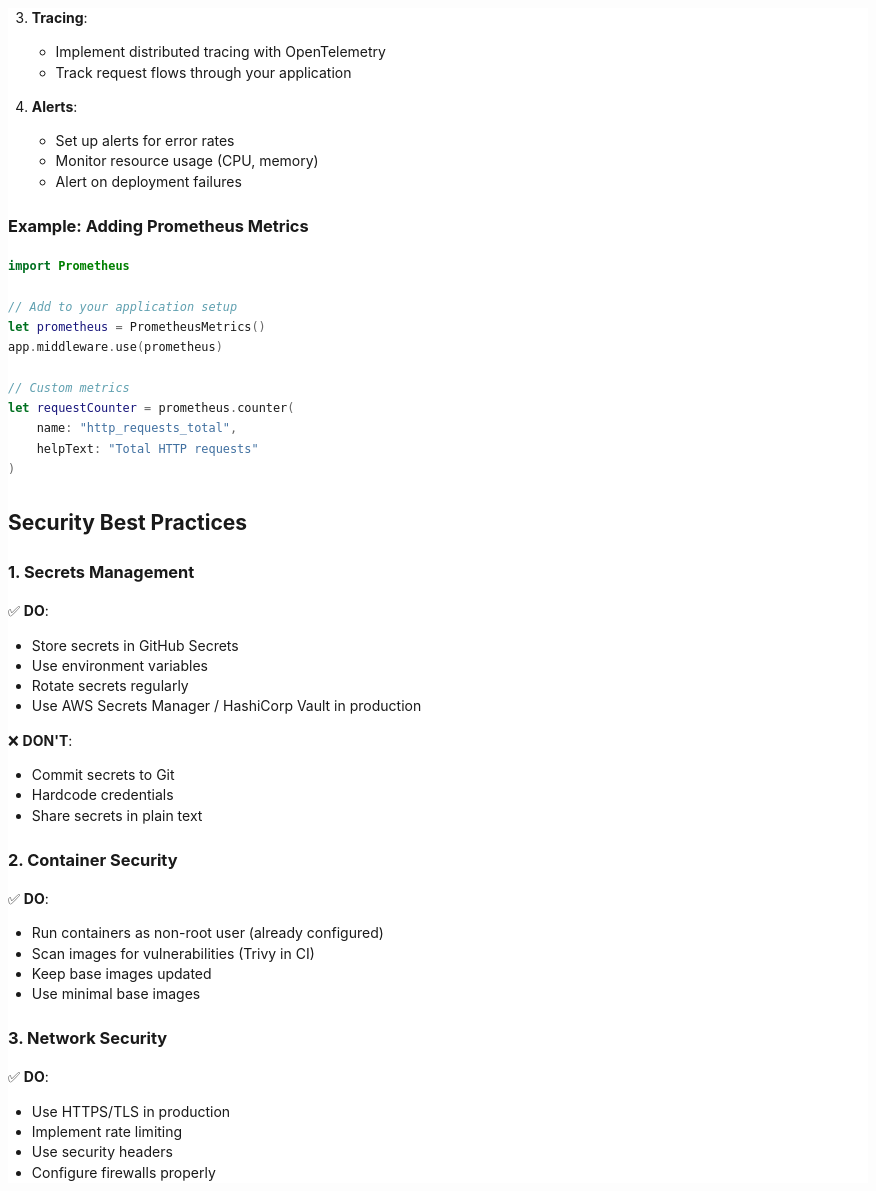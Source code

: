 3. **Tracing**:
   - Implement distributed tracing with OpenTelemetry
   - Track request flows through your application

4. **Alerts**:
   - Set up alerts for error rates
   - Monitor resource usage (CPU, memory)
   - Alert on deployment failures

### Example: Adding Prometheus Metrics

```swift
import Prometheus

// Add to your application setup
let prometheus = PrometheusMetrics()
app.middleware.use(prometheus)

// Custom metrics
let requestCounter = prometheus.counter(
    name: "http_requests_total",
    helpText: "Total HTTP requests"
)
```

## Security Best Practices

### 1. Secrets Management

✅ **DO**:
- Store secrets in GitHub Secrets
- Use environment variables
- Rotate secrets regularly
- Use AWS Secrets Manager / HashiCorp Vault in production

❌ **DON'T**:
- Commit secrets to Git
- Hardcode credentials
- Share secrets in plain text

### 2. Container Security

✅ **DO**:
- Run containers as non-root user (already configured)
- Scan images for vulnerabilities (Trivy in CI)
- Keep base images updated
- Use minimal base images

### 3. Network Security

✅ **DO**:
- Use HTTPS/TLS in production
- Implement rate limiting
- Use security headers
- Configure firewalls properly

